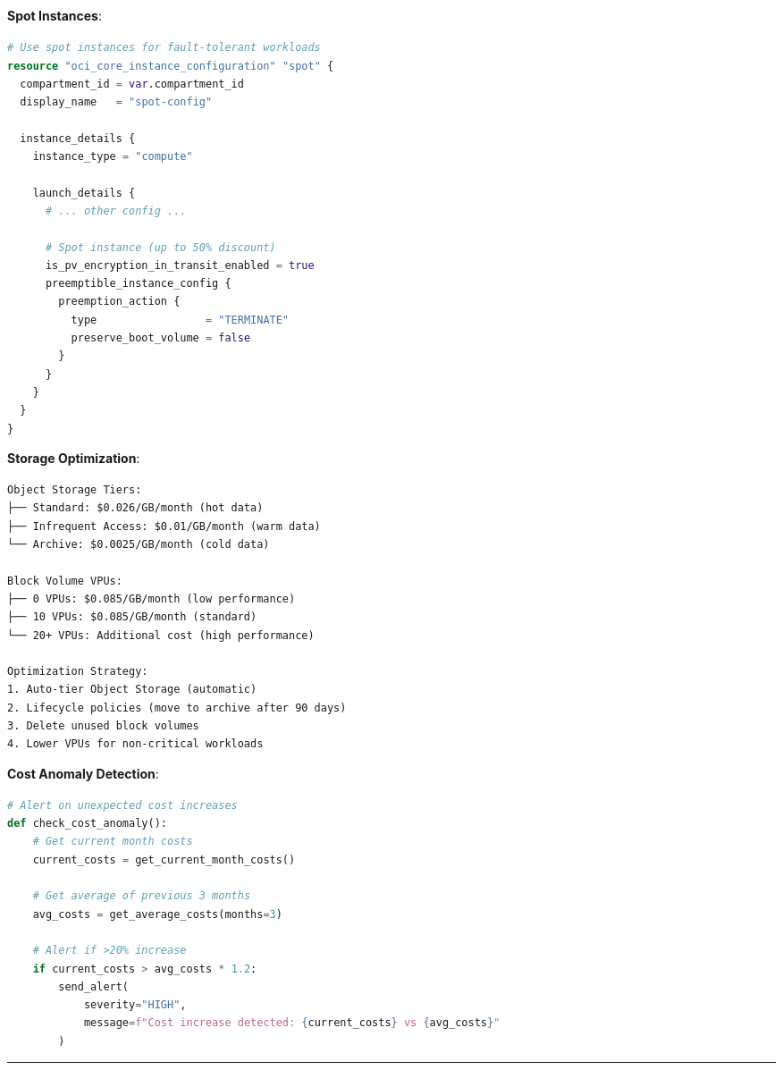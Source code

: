 **Spot Instances**:
```terraform
# Use spot instances for fault-tolerant workloads
resource "oci_core_instance_configuration" "spot" {
  compartment_id = var.compartment_id
  display_name   = "spot-config"

  instance_details {
    instance_type = "compute"

    launch_details {
      # ... other config ...

      # Spot instance (up to 50% discount)
      is_pv_encryption_in_transit_enabled = true
      preemptible_instance_config {
        preemption_action {
          type                 = "TERMINATE"
          preserve_boot_volume = false
        }
      }
    }
  }
}
```

**Storage Optimization**:
```
Object Storage Tiers:
├── Standard: $0.026/GB/month (hot data)
├── Infrequent Access: $0.01/GB/month (warm data)
└── Archive: $0.0025/GB/month (cold data)

Block Volume VPUs:
├── 0 VPUs: $0.085/GB/month (low performance)
├── 10 VPUs: $0.085/GB/month (standard)
└── 20+ VPUs: Additional cost (high performance)

Optimization Strategy:
1. Auto-tier Object Storage (automatic)
2. Lifecycle policies (move to archive after 90 days)
3. Delete unused block volumes
4. Lower VPUs for non-critical workloads
```

**Cost Anomaly Detection**:
```python
# Alert on unexpected cost increases
def check_cost_anomaly():
    # Get current month costs
    current_costs = get_current_month_costs()

    # Get average of previous 3 months
    avg_costs = get_average_costs(months=3)

    # Alert if >20% increase
    if current_costs > avg_costs * 1.2:
        send_alert(
            severity="HIGH",
            message=f"Cost increase detected: {current_costs} vs {avg_costs}"
        )
```

---